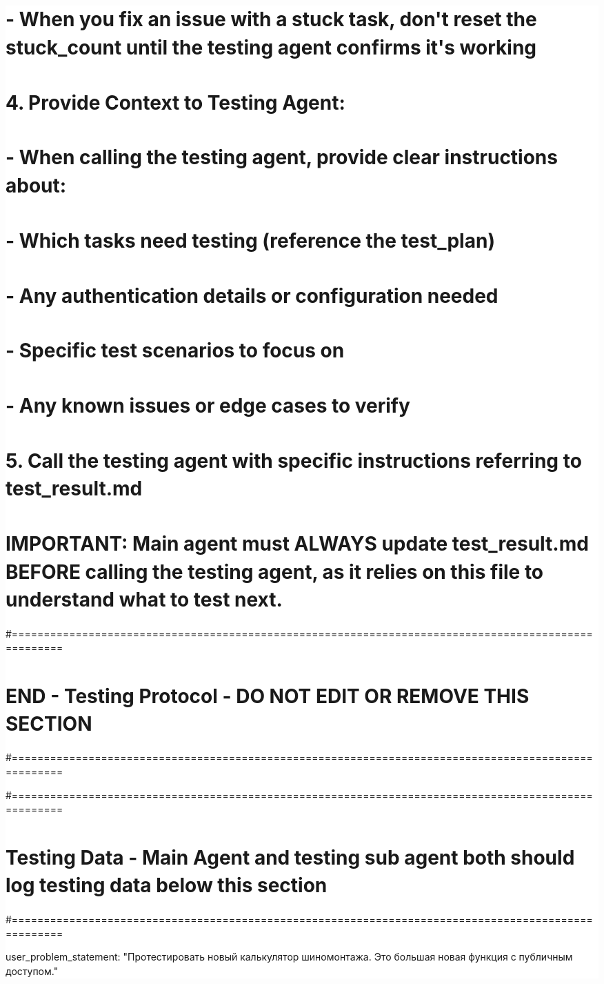 #    - When you fix an issue with a stuck task, don't reset the stuck_count until the testing agent confirms it's working
#
# 4. Provide Context to Testing Agent:
#    - When calling the testing agent, provide clear instructions about:
#      - Which tasks need testing (reference the test_plan)
#      - Any authentication details or configuration needed
#      - Specific test scenarios to focus on
#      - Any known issues or edge cases to verify
#
# 5. Call the testing agent with specific instructions referring to test_result.md
#
# IMPORTANT: Main agent must ALWAYS update test_result.md BEFORE calling the testing agent, as it relies on this file to understand what to test next.

#====================================================================================================
# END - Testing Protocol - DO NOT EDIT OR REMOVE THIS SECTION
#====================================================================================================



#====================================================================================================
# Testing Data - Main Agent and testing sub agent both should log testing data below this section
#====================================================================================================

user_problem_statement: "Протестировать новый калькулятор шиномонтажа. Это большая новая функция с публичным доступом."
